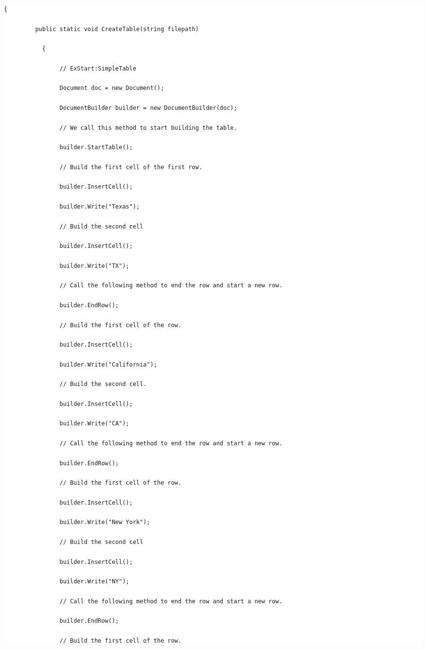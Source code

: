     {

             public static void CreateTable(string filepath)

               {

                    // ExStart:SimpleTable

                    Document doc = new Document();

                    DocumentBuilder builder = new DocumentBuilder(doc);

                    // We call this method to start building the table.

                    builder.StartTable();

                    // Build the first cell of the first row.

                    builder.InsertCell();

                    builder.Write("Texas");

                    // Build the second cell

                    builder.InsertCell();

                    builder.Write("TX");

                    // Call the following method to end the row and start a new row.

                    builder.EndRow();

                    // Build the first cell of the row.

                    builder.InsertCell();

                    builder.Write("California");

                    // Build the second cell.

                    builder.InsertCell();

                    builder.Write("CA");

                    // Call the following method to end the row and start a new row.

                    builder.EndRow();

                    // Build the first cell of the row.

                    builder.InsertCell();

                    builder.Write("New York");

                    // Build the second cell

                    builder.InsertCell();

                    builder.Write("NY");

                    // Call the following method to end the row and start a new row.

                    builder.EndRow();

                    // Build the first cell of the row.
